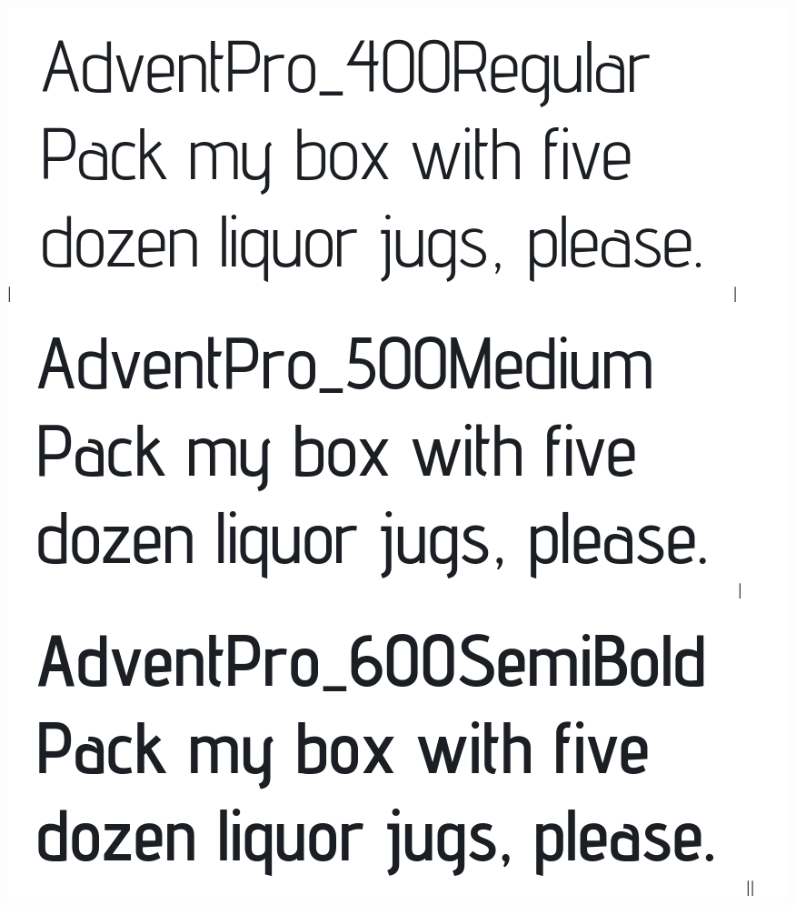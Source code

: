 |![AdventPro_400Regular](.//400Regular/AdventPro_400Regular.ttf.png)|![AdventPro_500Medium](.//500Medium/AdventPro_500Medium.ttf.png)|![AdventPro_600SemiBold](.//600SemiBold/AdventPro_600SemiBold.ttf.png)||